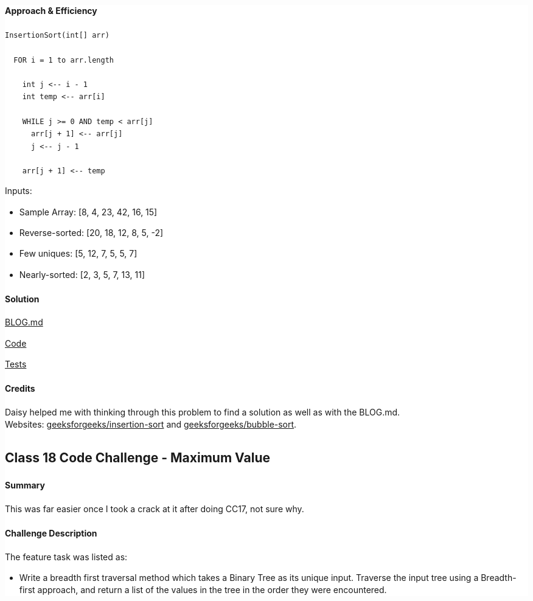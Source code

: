 
#### Approach & Efficiency

    InsertionSort(int[] arr)

      FOR i = 1 to arr.length

        int j <-- i - 1
        int temp <-- arr[i]

        WHILE j >= 0 AND temp < arr[j]
          arr[j + 1] <-- arr[j]
          j <-- j - 1

        arr[j + 1] <-- temp

Inputs: 

* Sample Array: [8, 4, 23, 42, 16, 15]

* Reverse-sorted: [20, 18, 12, 8, 5, -2]

* Few uniques: [5, 12, 7, 5, 5, 7]

* Nearly-sorted: [2, 3, 5, 7, 13, 11]

#### Solution

<a href=https://github.com/Gr8-Dayne/401-Data-Structures/blob/master/challenges/src/main/java/packageofsorts/BLOG.md>BLOG.md<a/>

<a href=https://github.com/Gr8-Dayne/401-Data-Structures/blob/master/challenges/src/main/java/packageofsorts/OfSorts.java>Code<a/>

<a href=https://github.com/Gr8-Dayne/401-Data-Structures/blob/master/challenges/src/test/java/packageofsorts/OfSortsTest.java>Tests<a/>

#### Credits

Daisy helped me with thinking through this problem to find a solution as well as with the BLOG.md.<br>
Websites: <a href=https://www.geeksforgeeks.org/insertion-sort/>geeksforgeeks/insertion-sort<a/> and <a href=https://www.geeksforgeeks.org/bubble-sort/>geeksforgeeks/bubble-sort<a/>.





## Class 18 Code Challenge - Maximum Value

#### Summary

This was far easier once I took a crack at it after doing CC17, not sure why.

#### Challenge Description

The feature task was listed as:

* Write a breadth first traversal method which takes a Binary Tree as its unique input. Traverse the input tree using a Breadth-first approach, and return a list of the values in the tree in the order they were encountered.
